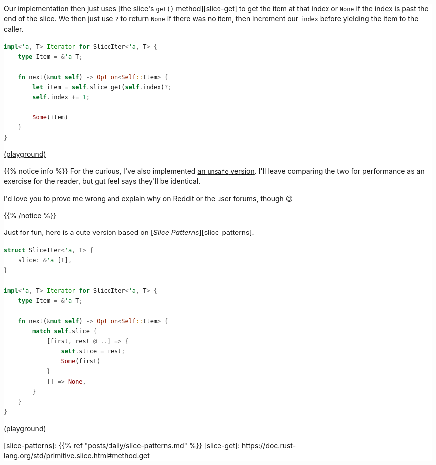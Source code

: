 Our implementation then just uses [the slice's `get()` method][slice-get] to get
the item at that index or `None` if the index is past the end of the slice.  We
then just use `?` to return `None` if there was no item, then increment our
`index` before yielding the item to the caller.

```rust
impl<'a, T> Iterator for SliceIter<'a, T> {
    type Item = &'a T;

    fn next(&mut self) -> Option<Self::Item> {
        let item = self.slice.get(self.index)?;
        self.index += 1;

        Some(item)
    }
}
```

[(playground)](https://play.rust-lang.org/?version=stable&mode=release&edition=2018&gist=ab2183b26e3a10c63e2b4c60a7843cb2)

{{% notice info %}}
For the curious, I've also implemented [an `unsafe` version][unsafe]. I'll leave
comparing the two for performance as an exercise for the reader, but gut feel
says they'll be identical.

I'd love you to prove me wrong and explain why on Reddit or the user forums,
though 😉

[unsafe]: https://play.rust-lang.org/?version=stable&mode=release&edition=2018&gist=420278dbeec26f0c560f9b1b13612922
{{% /notice %}}

Just for fun, here is a cute version based on [*Slice Patterns*][slice-patterns].

```rust
struct SliceIter<'a, T> {
    slice: &'a [T],
}

impl<'a, T> Iterator for SliceIter<'a, T> {
    type Item = &'a T;

    fn next(&mut self) -> Option<Self::Item> {
        match self.slice {
            [first, rest @ ..] => {
                self.slice = rest;
                Some(first)
            }
            [] => None,
        }
    }
}
```

[(playground)](https://play.rust-lang.org/?version=stable&mode=debug&edition=2018&gist=0fcc643b63d1d1718170ee2b4389fbfd)


[issue]: https://github.com/Michael-F-Bryan/adventures.michaelfbryan.com/issues
[playground]: https://play.rust-lang.org/
[vec-into-iter]: https://github.com/rust-lang/rust/blob/73d96b090bb68065cd3a469b27cbd568e39bf0e7/library/alloc/src/vec/mod.rs#L2489-L2529
[option-into-iter]: https://github.com/rust-lang/rust/blob/73d96b090bb68065cd3a469b27cbd568e39bf0e7/library/core/src/option.rs#L1660-L1682
[iter-into-iter]: https://github.com/rust-lang/rust/blob/73d96b090bb68065cd3a469b27cbd568e39bf0e7/library/core/src/iter/traits/collect.rs#L237-L246
[into-iter]: https://doc.rust-lang.org/std/iter/trait.IntoIterator.html
[checked-add]: https://doc.rust-lang.org/std/primitive.u32.html#method.checked_add
[syntactic-sugar]: https://en.wikipedia.org/wiki/Syntactic_sugar
[std-iter]: https://github.com/rust-lang/rust/blob/73d96b090bb68065cd3a469b27cbd568e39bf0e7/library/core/src/iter/traits/iterator.rs#L55-L92
[filter]: https://doc.rust-lang.org/std/iter/trait.Iterator.html#method.filter
[combinator]: https://softwareengineering.stackexchange.com/questions/117522/what-are-combinators-and-how-are-they-applied-to-programming-projects-practica
[std]: https://github.com/rust-lang/rust/tree/73d96b090bb68065cd3a469b27cbd568e39bf0e7/library/std/src
[slice-iter]: https://doc.rust-lang.org/std/slice/struct.Iter.html
[slice-patterns]: {{% ref "posts/daily/slice-patterns.md" %}}
[slice-get]: https://doc.rust-lang.org/std/primitive.slice.html#method.get